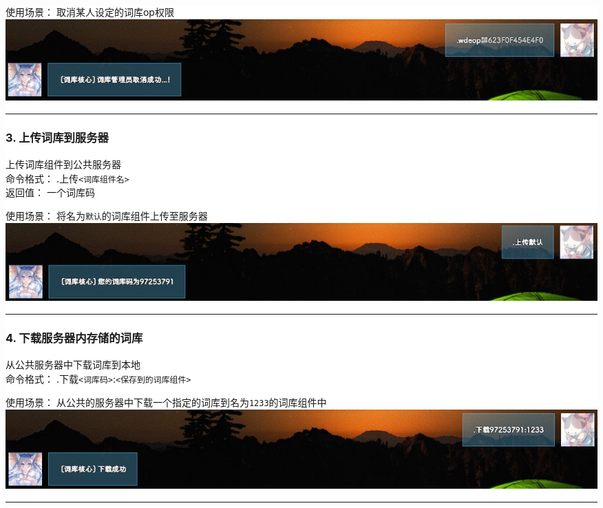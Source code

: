 使用场景： 
取消某人设定的词库op权限  
![取消词库op](./image/wdeop.png)
  
***
  
### 3. 上传词库到服务器
上传词库组件到公共服务器  
命令格式：  .上传`<词库组件名>`  
返回值：    一个词库码

使用场景： 
将名为`默认`的词库组件上传至服务器  
![上传](./image/上传.png)
  
***
  
### 4. 下载服务器内存储的词库
从公共服务器中下载词库到本地  
命令格式： .下载`<词库码>`:`<保存到的词库组件>`  
  
使用场景： 
从公共的服务器中下载一个指定的词库到名为`1233`的词库组件中  
![上传](./image/下载.png)
  
***
  

